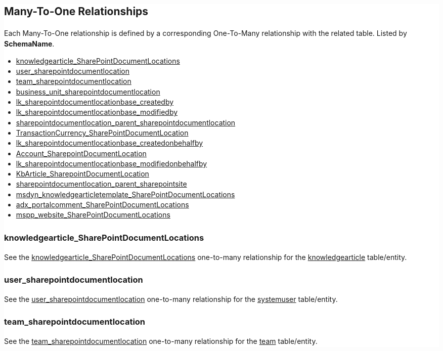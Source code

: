 <a name="manytoone"></a>

## Many-To-One Relationships

Each Many-To-One relationship is defined by a corresponding One-To-Many relationship with the related table. Listed by **SchemaName**.

- [knowledgearticle_SharePointDocumentLocations](#BKMK_knowledgearticle_SharePointDocumentLocations)
- [user_sharepointdocumentlocation](#BKMK_user_sharepointdocumentlocation)
- [team_sharepointdocumentlocation](#BKMK_team_sharepointdocumentlocation)
- [business_unit_sharepointdocumentlocation](#BKMK_business_unit_sharepointdocumentlocation)
- [lk_sharepointdocumentlocationbase_createdby](#BKMK_lk_sharepointdocumentlocationbase_createdby)
- [lk_sharepointdocumentlocationbase_modifiedby](#BKMK_lk_sharepointdocumentlocationbase_modifiedby)
- [sharepointdocumentlocation_parent_sharepointdocumentlocation](#BKMK_sharepointdocumentlocation_parent_sharepointdocumentlocation)
- [TransactionCurrency_SharePointDocumentLocation](#BKMK_TransactionCurrency_SharePointDocumentLocation)
- [lk_sharepointdocumentlocationbase_createdonbehalfby](#BKMK_lk_sharepointdocumentlocationbase_createdonbehalfby)
- [Account_SharepointDocumentLocation](#BKMK_Account_SharepointDocumentLocation)
- [lk_sharepointdocumentlocationbase_modifiedonbehalfby](#BKMK_lk_sharepointdocumentlocationbase_modifiedonbehalfby)
- [KbArticle_SharepointDocumentLocation](#BKMK_KbArticle_SharepointDocumentLocation)
- [sharepointdocumentlocation_parent_sharepointsite](#BKMK_sharepointdocumentlocation_parent_sharepointsite)
- [msdyn_knowledgearticletemplate_SharePointDocumentLocations](#BKMK_msdyn_knowledgearticletemplate_SharePointDocumentLocations)
- [adx_portalcomment_SharePointDocumentLocations](#BKMK_adx_portalcomment_SharePointDocumentLocations)
- [mspp_website_SharePointDocumentLocations](#BKMK_mspp_website_SharePointDocumentLocations)


### <a name="BKMK_knowledgearticle_SharePointDocumentLocations"></a> knowledgearticle_SharePointDocumentLocations

See the [knowledgearticle_SharePointDocumentLocations](knowledgearticle.md#BKMK_knowledgearticle_SharePointDocumentLocations) one-to-many relationship for the [knowledgearticle](knowledgearticle.md) table/entity.

### <a name="BKMK_user_sharepointdocumentlocation"></a> user_sharepointdocumentlocation

See the [user_sharepointdocumentlocation](systemuser.md#BKMK_user_sharepointdocumentlocation) one-to-many relationship for the [systemuser](systemuser.md) table/entity.

### <a name="BKMK_team_sharepointdocumentlocation"></a> team_sharepointdocumentlocation

See the [team_sharepointdocumentlocation](team.md#BKMK_team_sharepointdocumentlocation) one-to-many relationship for the [team](team.md) table/entity.
